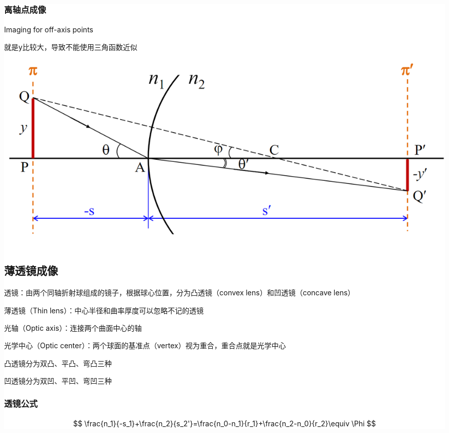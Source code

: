 ### 离轴点成像

Imaging for off-axis points

就是y比较大，导致不能使用三角函数近似

![离轴成像](/images/离轴成像.png)



## 薄透镜成像

透镜：由两个同轴折射球组成的镜子，根据球心位置，分为凸透镜（convex lens）和凹透镜（concave lens）

薄透镜（Thin lens）：中心半径和曲率厚度可以忽略不记的透镜

光轴（Optic axis）：连接两个曲面中心的轴

光学中心（Optic center）：两个球面的基准点（vertex）视为重合，重合点就是光学中心

凸透镜分为双凸、平凸、弯凸三种

凹透镜分为双凹、平凹、弯凹三种

### 透镜公式

$$
\frac{n_1}{-s_1}+\frac{n_2}{s_2'}=\frac{n_0-n_1}{r_1}+\frac{n_2-n_0}{r_2}\equiv \Phi
$$
